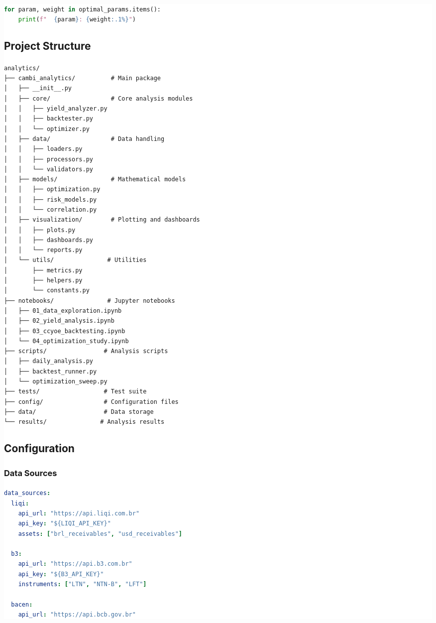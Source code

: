 ```python
for param, weight in optimal_params.items():
    print(f"  {param}: {weight:.1%}")
```

## Project Structure

```
analytics/
├── cambi_analytics/          # Main package
│   ├── __init__.py
│   ├── core/                 # Core analysis modules
│   │   ├── yield_analyzer.py
│   │   ├── backtester.py
│   │   └── optimizer.py
│   ├── data/                 # Data handling
│   │   ├── loaders.py
│   │   ├── processors.py
│   │   └── validators.py
│   ├── models/               # Mathematical models
│   │   ├── optimization.py
│   │   ├── risk_models.py
│   │   └── correlation.py
│   ├── visualization/        # Plotting and dashboards
│   │   ├── plots.py
│   │   ├── dashboards.py
│   │   └── reports.py
│   └── utils/               # Utilities
│       ├── metrics.py
│       ├── helpers.py
│       └── constants.py
├── notebooks/               # Jupyter notebooks
│   ├── 01_data_exploration.ipynb
│   ├── 02_yield_analysis.ipynb
│   ├── 03_ccyoe_backtesting.ipynb
│   └── 04_optimization_study.ipynb
├── scripts/                # Analysis scripts
│   ├── daily_analysis.py
│   ├── backtest_runner.py
│   └── optimization_sweep.py
├── tests/                  # Test suite
├── config/                 # Configuration files
├── data/                   # Data storage
└── results/               # Analysis results
```

## Configuration

### Data Sources

```yaml
data_sources:
  liqi:
    api_url: "https://api.liqi.com.br"
    api_key: "${LIQI_API_KEY}"
    assets: ["brl_receivables", "usd_receivables"]
  
  b3:
    api_url: "https://api.b3.com.br"
    api_key: "${B3_API_KEY}"
    instruments: ["LTN", "NTN-B", "LFT"]
  
  bacen:
    api_url: "https://api.bcb.gov.br"
```